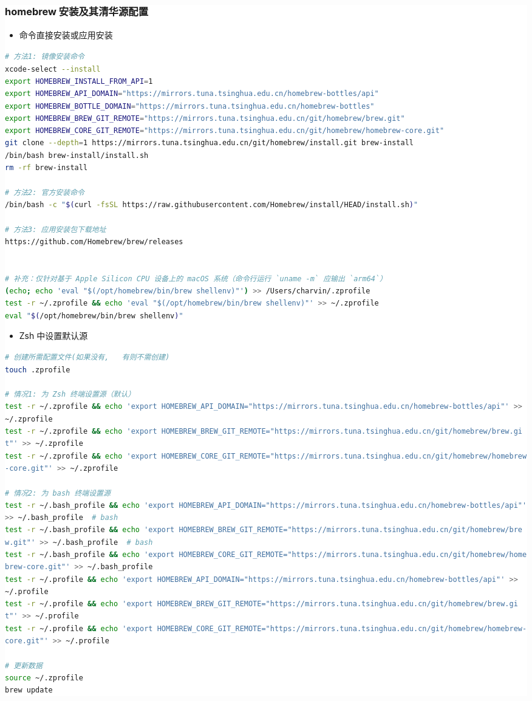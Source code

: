 ### homebrew 安装及其清华源配置

- 命令直接安装或应用安装

```zsh
# 方法1: 镜像安装命令
xcode-select --install
export HOMEBREW_INSTALL_FROM_API=1
export HOMEBREW_API_DOMAIN="https://mirrors.tuna.tsinghua.edu.cn/homebrew-bottles/api"
export HOMEBREW_BOTTLE_DOMAIN="https://mirrors.tuna.tsinghua.edu.cn/homebrew-bottles"
export HOMEBREW_BREW_GIT_REMOTE="https://mirrors.tuna.tsinghua.edu.cn/git/homebrew/brew.git"
export HOMEBREW_CORE_GIT_REMOTE="https://mirrors.tuna.tsinghua.edu.cn/git/homebrew/homebrew-core.git"
git clone --depth=1 https://mirrors.tuna.tsinghua.edu.cn/git/homebrew/install.git brew-install
/bin/bash brew-install/install.sh
rm -rf brew-install

# 方法2: 官方安装命令
/bin/bash -c "$(curl -fsSL https://raw.githubusercontent.com/Homebrew/install/HEAD/install.sh)"

# 方法3: 应用安装包下载地址
https://github.com/Homebrew/brew/releases


# 补充：仅针对基于 Apple Silicon CPU 设备上的 macOS 系统（命令行运行 `uname -m` 应输出 `arm64`）
(echo; echo 'eval "$(/opt/homebrew/bin/brew shellenv)"') >> /Users/charvin/.zprofile
test -r ~/.zprofile && echo 'eval "$(/opt/homebrew/bin/brew shellenv)"' >> ~/.zprofile
eval "$(/opt/homebrew/bin/brew shellenv)"
```

- Zsh 中设置默认源

```zsh
# 创建所需配置文件(如果没有,   有则不需创建)
touch .zprofile

# 情况1: 为 Zsh 终端设置源（默认）
test -r ~/.zprofile && echo 'export HOMEBREW_API_DOMAIN="https://mirrors.tuna.tsinghua.edu.cn/homebrew-bottles/api"' >> ~/.zprofile
test -r ~/.zprofile && echo 'export HOMEBREW_BREW_GIT_REMOTE="https://mirrors.tuna.tsinghua.edu.cn/git/homebrew/brew.git"' >> ~/.zprofile
test -r ~/.zprofile && echo 'export HOMEBREW_CORE_GIT_REMOTE="https://mirrors.tuna.tsinghua.edu.cn/git/homebrew/homebrew-core.git"' >> ~/.zprofile

# 情况2: 为 bash 终端设置源
test -r ~/.bash_profile && echo 'export HOMEBREW_API_DOMAIN="https://mirrors.tuna.tsinghua.edu.cn/homebrew-bottles/api"' >> ~/.bash_profile  # bash
test -r ~/.bash_profile && echo 'export HOMEBREW_BREW_GIT_REMOTE="https://mirrors.tuna.tsinghua.edu.cn/git/homebrew/brew.git"' >> ~/.bash_profile  # bash
test -r ~/.bash_profile && echo 'export HOMEBREW_CORE_GIT_REMOTE="https://mirrors.tuna.tsinghua.edu.cn/git/homebrew/homebrew-core.git"' >> ~/.bash_profile
test -r ~/.profile && echo 'export HOMEBREW_API_DOMAIN="https://mirrors.tuna.tsinghua.edu.cn/homebrew-bottles/api"' >> ~/.profile
test -r ~/.profile && echo 'export HOMEBREW_BREW_GIT_REMOTE="https://mirrors.tuna.tsinghua.edu.cn/git/homebrew/brew.git"' >> ~/.profile
test -r ~/.profile && echo 'export HOMEBREW_CORE_GIT_REMOTE="https://mirrors.tuna.tsinghua.edu.cn/git/homebrew/homebrew-core.git"' >> ~/.profile

# 更新数据
source ~/.zprofile
brew update
```
